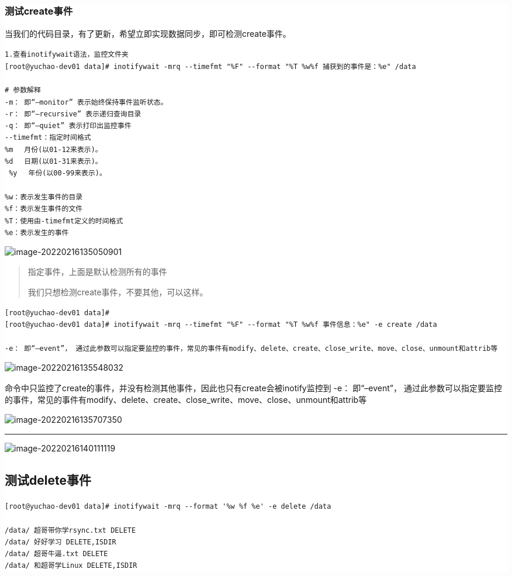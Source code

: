 ### 测试create事件

当我们的代码目录，有了更新，希望立即实现数据同步，即可检测create事件。

```
1.查看inotifywait语法，监控文件夹
[root@yuchao-dev01 data]# inotifywait -mrq --timefmt "%F" --format "%T %w%f 捕获到的事件是：%e" /data

# 参数解释
-m： 即“–monitor” 表示始终保持事件监听状态。
-r： 即“–recursive” 表示递归查询目录
-q： 即“–quiet” 表示打印出监控事件
--timefmt：指定时间格式
%m 　月份(以01-12来表示)。
%d 　日期(以01-31来表示)。
 %y 　年份(以00-99来表示)。

%w：表示发生事件的目录
%f：表示发生事件的文件
%T：使用由-timefmt定义的时间格式
%e：表示发生的事件
```

![image-20220216135050901](http://book.bikongge.com/sre/2024-linux/image-20220216135050901.png)

> 指定事件，上面是默认检测所有的事件
>
> 我们只想检测create事件，不要其他，可以这样。

```
[root@yuchao-dev01 data]#
[root@yuchao-dev01 data]# inotifywait -mrq --timefmt "%F" --format "%T %w%f 事件信息：%e" -e create /data

-e： 即“–event”， 通过此参数可以指定要监控的事件，常见的事件有modify、delete、create、close_write、move、close、unmount和attrib等
```

![image-20220216135548032](http://book.bikongge.com/sre/2024-linux/image-20220216135548032.png)

命令中只监控了create的事件，并没有检测其他事件，因此也只有create会被inotify监控到 -e： 即“–event”， 通过此参数可以指定要监控的事件，常见的事件有modify、delete、create、close_write、move、close、unmount和attrib等

![image-20220216135707350](http://book.bikongge.com/sre/2024-linux/image-20220216135707350.png)

------

![image-20220216140111119](http://book.bikongge.com/sre/2024-linux/image-20220216140111119.png)

## 测试delete事件

```
[root@yuchao-dev01 data]# inotifywait -mrq --format '%w %f %e' -e delete /data

/data/ 超哥带你学rsync.txt DELETE
/data/ 好好学习 DELETE,ISDIR
/data/ 超哥牛逼.txt DELETE
/data/ 和超哥学Linux DELETE,ISDIR
```
